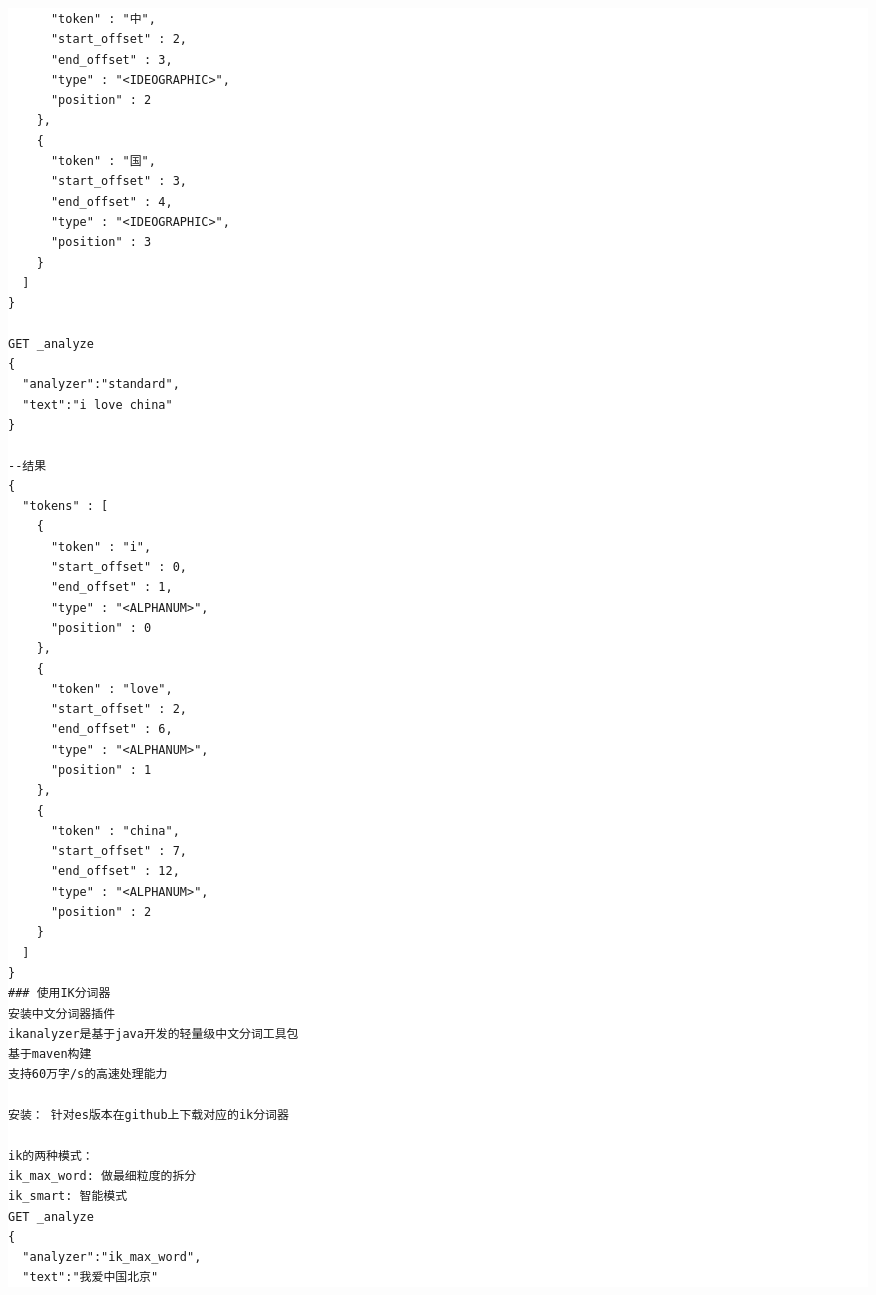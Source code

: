 ```
      "token" : "中",
      "start_offset" : 2,
      "end_offset" : 3,
      "type" : "<IDEOGRAPHIC>",
      "position" : 2
    },
    {
      "token" : "国",
      "start_offset" : 3,
      "end_offset" : 4,
      "type" : "<IDEOGRAPHIC>",
      "position" : 3
    }
  ]
}

GET _analyze
{
  "analyzer":"standard",
  "text":"i love china"
}

--结果
{
  "tokens" : [
    {
      "token" : "i",
      "start_offset" : 0,
      "end_offset" : 1,
      "type" : "<ALPHANUM>",
      "position" : 0
    },
    {
      "token" : "love",
      "start_offset" : 2,
      "end_offset" : 6,
      "type" : "<ALPHANUM>",
      "position" : 1
    },
    {
      "token" : "china",
      "start_offset" : 7,
      "end_offset" : 12,
      "type" : "<ALPHANUM>",
      "position" : 2
    }
  ]
}
### 使用IK分词器
安装中文分词器插件
ikanalyzer是基于java开发的轻量级中文分词工具包
基于maven构建
支持60万字/s的高速处理能力

安装： 针对es版本在github上下载对应的ik分词器

ik的两种模式：
ik_max_word: 做最细粒度的拆分
ik_smart: 智能模式
GET _analyze
{
  "analyzer":"ik_max_word",
  "text":"我爱中国北京"
```